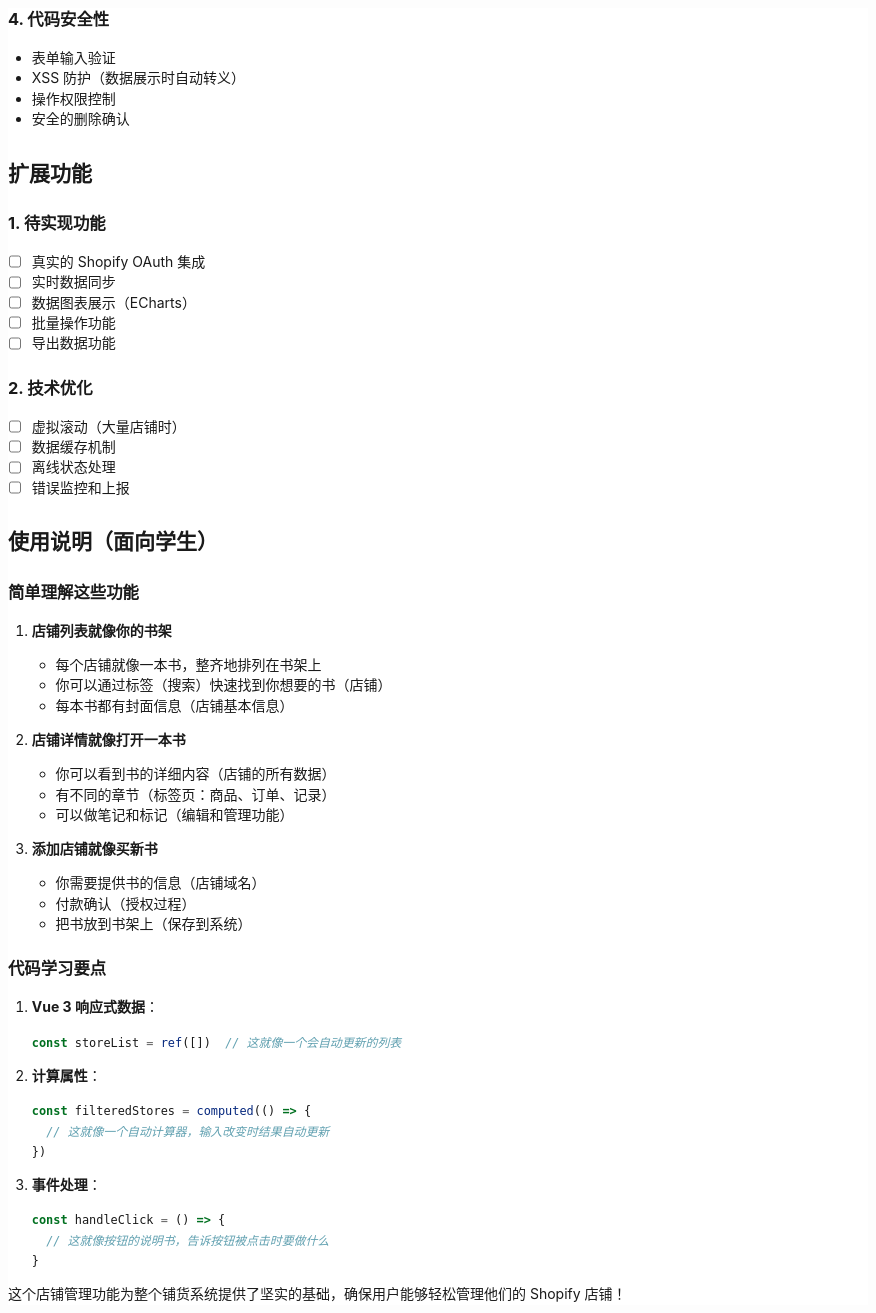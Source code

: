 ### 4. 代码安全性
- 表单输入验证
- XSS 防护（数据展示时自动转义）
- 操作权限控制
- 安全的删除确认

## 扩展功能

### 1. 待实现功能
- [ ] 真实的 Shopify OAuth 集成
- [ ] 实时数据同步
- [ ] 数据图表展示（ECharts）
- [ ] 批量操作功能
- [ ] 导出数据功能

### 2. 技术优化
- [ ] 虚拟滚动（大量店铺时）
- [ ] 数据缓存机制
- [ ] 离线状态处理
- [ ] 错误监控和上报

## 使用说明（面向学生）

### 简单理解这些功能

1. **店铺列表就像你的书架**
   - 每个店铺就像一本书，整齐地排列在书架上
   - 你可以通过标签（搜索）快速找到你想要的书（店铺）
   - 每本书都有封面信息（店铺基本信息）

2. **店铺详情就像打开一本书**
   - 你可以看到书的详细内容（店铺的所有数据）
   - 有不同的章节（标签页：商品、订单、记录）
   - 可以做笔记和标记（编辑和管理功能）

3. **添加店铺就像买新书**
   - 你需要提供书的信息（店铺域名）
   - 付款确认（授权过程）
   - 把书放到书架上（保存到系统）

### 代码学习要点

1. **Vue 3 响应式数据**：
   ```javascript
   const storeList = ref([])  // 这就像一个会自动更新的列表
   ```

2. **计算属性**：
   ```javascript
   const filteredStores = computed(() => {
     // 这就像一个自动计算器，输入改变时结果自动更新
   })
   ```

3. **事件处理**：
   ```javascript
   const handleClick = () => {
     // 这就像按钮的说明书，告诉按钮被点击时要做什么
   }
   ```

这个店铺管理功能为整个铺货系统提供了坚实的基础，确保用户能够轻松管理他们的 Shopify 店铺！ 